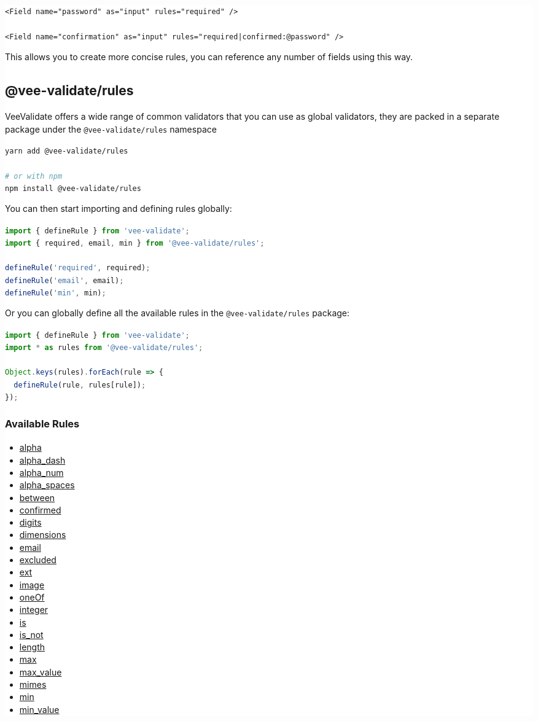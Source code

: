 ```vue
<Field name="password" as="input" rules="required" />

<Field name="confirmation" as="input" rules="required|confirmed:@password" />
```

This allows you to create more concise rules, you can reference any number of fields using this way.

## @vee-validate/rules

VeeValidate offers a wide range of common validators that you can use as global validators, they are packed in a separate package under the `@vee-validate/rules` namespace

```sh
yarn add @vee-validate/rules

# or with npm
npm install @vee-validate/rules
```

You can then start importing and defining rules globally:

```js
import { defineRule } from 'vee-validate';
import { required, email, min } from '@vee-validate/rules';

defineRule('required', required);
defineRule('email', email);
defineRule('min', min);
```

Or you can globally define all the available rules in the `@vee-validate/rules` package:

```js
import { defineRule } from 'vee-validate';
import * as rules from '@vee-validate/rules';

Object.keys(rules).forEach(rule => {
  defineRule(rule, rules[rule]);
});
```

### Available Rules

<ul class="grid grid-cols-2 col-gap-4 lg:grid-cols-3 lg:col-gap-8 text-accent-800">
  <li><a href="#alpha">alpha</a></li>
  <li><a href="#alpha-dash">alpha_dash</a></li>
  <li><a href="#alpha-num">alpha_num</a></li>
  <li><a href="#alpha-spaces">alpha_spaces</a></li>
  <li><a href="#between">between</a></li>
  <li><a href="#confirmed">confirmed</a></li>
  <li><a href="#digits">digits</a></li>
  <li><a href="#dimensions">dimensions</a></li>
  <li><a href="#email">email</a></li>
  <li><a href="#excluded">excluded</a></li>
  <li><a href="#ext">ext</a></li>
  <li><a href="#image">image</a></li>
  <li><a href="#oneof">oneOf</a></li>
  <li><a href="#integer">integer</a></li>
  <li><a href="#is">is</a></li>
  <li><a href="#is-not">is_not</a></li>
  <li><a href="#length">length</a></li>
  <li><a href="#max">max</a></li>
  <li><a href="#max-value">max_value</a></li>
  <li><a href="#mimes">mimes</a></li>
  <li><a href="#min">min</a></li>
  <li><a href="#min-value">min_value</a></li>